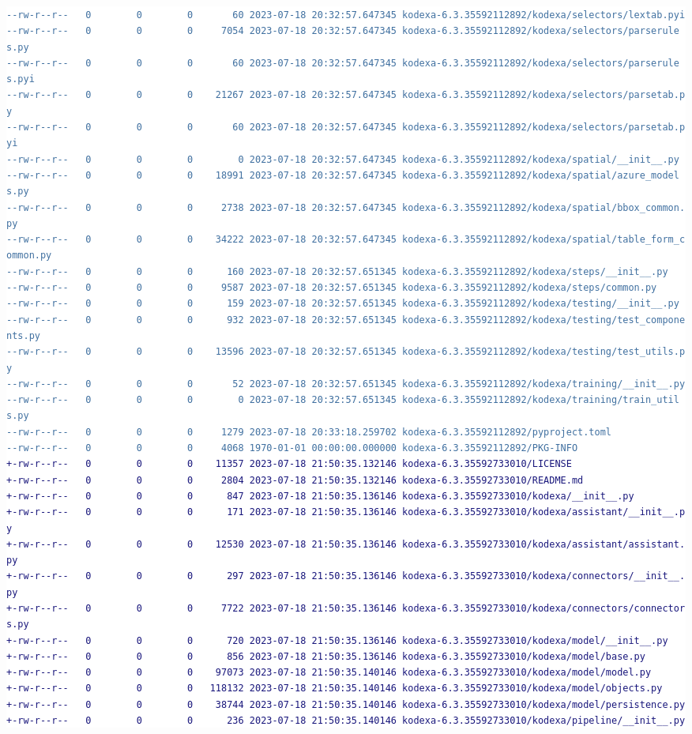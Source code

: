 ```diff
--rw-r--r--   0        0        0       60 2023-07-18 20:32:57.647345 kodexa-6.3.35592112892/kodexa/selectors/lextab.pyi
--rw-r--r--   0        0        0     7054 2023-07-18 20:32:57.647345 kodexa-6.3.35592112892/kodexa/selectors/parserules.py
--rw-r--r--   0        0        0       60 2023-07-18 20:32:57.647345 kodexa-6.3.35592112892/kodexa/selectors/parserules.pyi
--rw-r--r--   0        0        0    21267 2023-07-18 20:32:57.647345 kodexa-6.3.35592112892/kodexa/selectors/parsetab.py
--rw-r--r--   0        0        0       60 2023-07-18 20:32:57.647345 kodexa-6.3.35592112892/kodexa/selectors/parsetab.pyi
--rw-r--r--   0        0        0        0 2023-07-18 20:32:57.647345 kodexa-6.3.35592112892/kodexa/spatial/__init__.py
--rw-r--r--   0        0        0    18991 2023-07-18 20:32:57.647345 kodexa-6.3.35592112892/kodexa/spatial/azure_models.py
--rw-r--r--   0        0        0     2738 2023-07-18 20:32:57.647345 kodexa-6.3.35592112892/kodexa/spatial/bbox_common.py
--rw-r--r--   0        0        0    34222 2023-07-18 20:32:57.647345 kodexa-6.3.35592112892/kodexa/spatial/table_form_common.py
--rw-r--r--   0        0        0      160 2023-07-18 20:32:57.651345 kodexa-6.3.35592112892/kodexa/steps/__init__.py
--rw-r--r--   0        0        0     9587 2023-07-18 20:32:57.651345 kodexa-6.3.35592112892/kodexa/steps/common.py
--rw-r--r--   0        0        0      159 2023-07-18 20:32:57.651345 kodexa-6.3.35592112892/kodexa/testing/__init__.py
--rw-r--r--   0        0        0      932 2023-07-18 20:32:57.651345 kodexa-6.3.35592112892/kodexa/testing/test_components.py
--rw-r--r--   0        0        0    13596 2023-07-18 20:32:57.651345 kodexa-6.3.35592112892/kodexa/testing/test_utils.py
--rw-r--r--   0        0        0       52 2023-07-18 20:32:57.651345 kodexa-6.3.35592112892/kodexa/training/__init__.py
--rw-r--r--   0        0        0        0 2023-07-18 20:32:57.651345 kodexa-6.3.35592112892/kodexa/training/train_utils.py
--rw-r--r--   0        0        0     1279 2023-07-18 20:33:18.259702 kodexa-6.3.35592112892/pyproject.toml
--rw-r--r--   0        0        0     4068 1970-01-01 00:00:00.000000 kodexa-6.3.35592112892/PKG-INFO
+-rw-r--r--   0        0        0    11357 2023-07-18 21:50:35.132146 kodexa-6.3.35592733010/LICENSE
+-rw-r--r--   0        0        0     2804 2023-07-18 21:50:35.132146 kodexa-6.3.35592733010/README.md
+-rw-r--r--   0        0        0      847 2023-07-18 21:50:35.136146 kodexa-6.3.35592733010/kodexa/__init__.py
+-rw-r--r--   0        0        0      171 2023-07-18 21:50:35.136146 kodexa-6.3.35592733010/kodexa/assistant/__init__.py
+-rw-r--r--   0        0        0    12530 2023-07-18 21:50:35.136146 kodexa-6.3.35592733010/kodexa/assistant/assistant.py
+-rw-r--r--   0        0        0      297 2023-07-18 21:50:35.136146 kodexa-6.3.35592733010/kodexa/connectors/__init__.py
+-rw-r--r--   0        0        0     7722 2023-07-18 21:50:35.136146 kodexa-6.3.35592733010/kodexa/connectors/connectors.py
+-rw-r--r--   0        0        0      720 2023-07-18 21:50:35.136146 kodexa-6.3.35592733010/kodexa/model/__init__.py
+-rw-r--r--   0        0        0      856 2023-07-18 21:50:35.136146 kodexa-6.3.35592733010/kodexa/model/base.py
+-rw-r--r--   0        0        0    97073 2023-07-18 21:50:35.140146 kodexa-6.3.35592733010/kodexa/model/model.py
+-rw-r--r--   0        0        0   118132 2023-07-18 21:50:35.140146 kodexa-6.3.35592733010/kodexa/model/objects.py
+-rw-r--r--   0        0        0    38744 2023-07-18 21:50:35.140146 kodexa-6.3.35592733010/kodexa/model/persistence.py
+-rw-r--r--   0        0        0      236 2023-07-18 21:50:35.140146 kodexa-6.3.35592733010/kodexa/pipeline/__init__.py
```